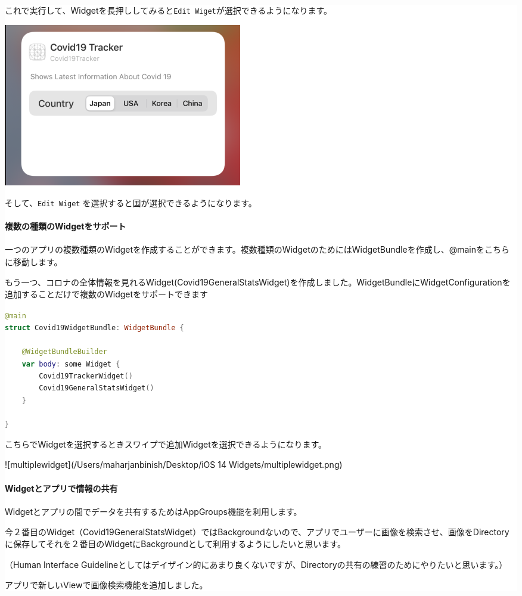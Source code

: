 これで実行して、Widgetを長押ししてみると`Edit Wiget`が選択できるようになります。

![userconfigurableproperty](userconfigurableproperty.png)

そして、`Edit Wiget` を選択すると国が選択できるようになります。



#### 複数の種類のWidgetをサポート

 一つのアプリの複数種類のWidgetを作成することができます。複数種類のWidgetのためにはWidgetBundleを作成し、@mainをこちらに移動します。

もう一つ、コロナの全体情報を見れるWidget(Covid19GeneralStatsWidget)を作成しました。WidgetBundleにWidgetConfigurationを追加することだけで複数のWidgetをサポートできます

```Swift
@main
struct Covid19WidgetBundle: WidgetBundle {
    
    @WidgetBundleBuilder
    var body: some Widget {
        Covid19TrackerWidget()
        Covid19GeneralStatsWidget()
    }
    
}
```

こちらでWidgetを選択するときスワイプで追加Widgetを選択できるようになります。

![multiplewidget](/Users/maharjanbinish/Desktop/iOS 14 Widgets/multiplewidget.png)

#### Widgetとアプリで情報の共有

Widgetとアプリの間でデータを共有するためはAppGroups機能を利用します。

今２番目のWidget（Covid19GeneralStatsWidget）ではBackgroundないので、アプリでユーザーに画像を検索させ、画像をDirectoryに保存してそれを２番目のWidgetにBackgroundとして利用するようにしたいと思います。

（Human Interface Guidelineとしてはデイザイン的にあまり良くないですが、Directoryの共有の練習のためにやりたいと思います。）

アプリで新しいViewで画像検索機能を追加しました。
